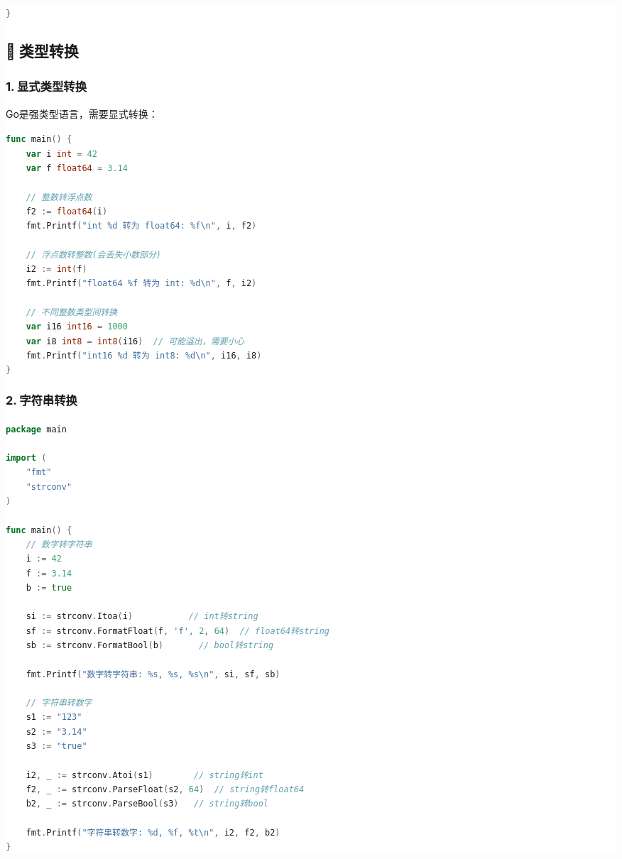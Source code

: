 ```go
}
```

## 🔄 类型转换

### 1. 显式类型转换

Go是强类型语言，需要显式转换：

```go
func main() {
    var i int = 42
    var f float64 = 3.14

    // 整数转浮点数
    f2 := float64(i)
    fmt.Printf("int %d 转为 float64: %f\n", i, f2)

    // 浮点数转整数(会丢失小数部分)
    i2 := int(f)
    fmt.Printf("float64 %f 转为 int: %d\n", f, i2)

    // 不同整数类型间转换
    var i16 int16 = 1000
    var i8 int8 = int8(i16)  // 可能溢出，需要小心
    fmt.Printf("int16 %d 转为 int8: %d\n", i16, i8)
}
```

### 2. 字符串转换

```go
package main

import (
    "fmt"
    "strconv"
)

func main() {
    // 数字转字符串
    i := 42
    f := 3.14
    b := true

    si := strconv.Itoa(i)           // int转string
    sf := strconv.FormatFloat(f, 'f', 2, 64)  // float64转string
    sb := strconv.FormatBool(b)       // bool转string

    fmt.Printf("数字转字符串: %s, %s, %s\n", si, sf, sb)

    // 字符串转数字
    s1 := "123"
    s2 := "3.14"
    s3 := "true"

    i2, _ := strconv.Atoi(s1)        // string转int
    f2, _ := strconv.ParseFloat(s2, 64)  // string转float64
    b2, _ := strconv.ParseBool(s3)   // string转bool

    fmt.Printf("字符串转数字: %d, %f, %t\n", i2, f2, b2)
}
```
